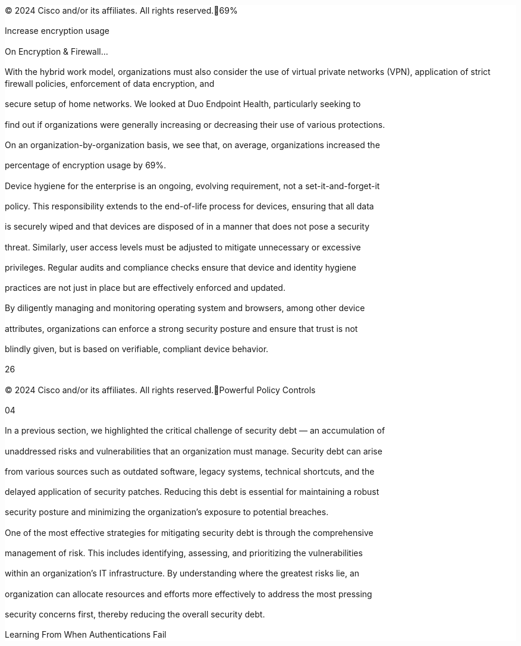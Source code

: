© 2024 Cisco and/or its affiliates. All rights reserved.69%

Increase encryption 
usage

On Encryption \& Firewall… 

With the hybrid work model, organizations must also consider the use of virtual private 
networks (VPN), application of strict firewall policies, enforcement of data encryption, and 

secure setup of home networks. We looked at Duo Endpoint Health, particularly seeking to 

find out if organizations were generally increasing or decreasing their use of various protections. 

On an organization\-by\-organization basis, we see that, on average, organizations increased the 

percentage of encryption usage by 69%.

Device hygiene for the enterprise is an ongoing, evolving requirement, not a set\-it\-and\-forget\-it 

policy. This responsibility extends to the end\-of\-life process for devices, ensuring that all data 

is securely wiped and that devices are disposed of in a manner that does not pose a security 

threat. Similarly, user access levels must be adjusted to mitigate unnecessary or excessive 

privileges. Regular audits and compliance checks ensure that device and identity hygiene 

practices are not just in place but are effectively enforced and updated.

By diligently managing and monitoring operating system and browsers, among other device 

attributes, organizations can enforce a strong security posture and ensure that trust is not 

blindly given, but is based on verifiable, compliant device behavior.

26

© 2024 Cisco and/or its affiliates. All rights reserved.Powerful Policy Controls

04

In a previous section, we highlighted the critical challenge of security debt — an accumulation of 

unaddressed risks and vulnerabilities that an organization must manage. Security debt can arise 

from various sources such as outdated software, legacy systems, technical shortcuts, and the 

delayed application of security patches. Reducing this debt is essential for maintaining a robust 

security posture and minimizing the organization’s exposure to potential breaches.

One of the most effective strategies for mitigating security debt is through the comprehensive 

management of risk. This includes identifying, assessing, and prioritizing the vulnerabilities 

within an organization’s IT infrastructure. By understanding where the greatest risks lie, an 

organization can allocate resources and efforts more effectively to address the most pressing 

security concerns first, thereby reducing the overall security debt.

Learning From When Authentications Fail

